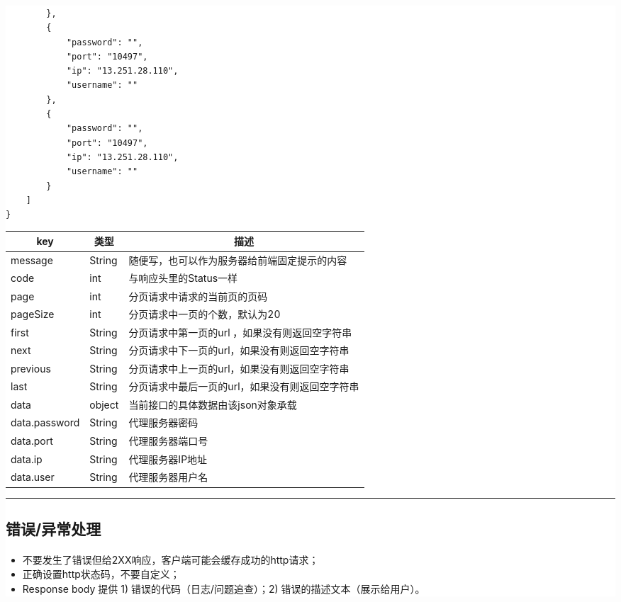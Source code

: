 ```
        },
        {
            "password": "",
            "port": "10497",
            "ip": "13.251.28.110",
            "username": ""
        },
        {
            "password": "",
            "port": "10497",
            "ip": "13.251.28.110",
            "username": ""
        }
    ]
}
```

|key | 类型 | 描述 |
| - | - | - |
| message | String | 随便写，也可以作为服务器给前端固定提示的内容 |
| code | int | 与响应头里的Status一样 |
| page | int | 分页请求中请求的当前页的页码 |
| pageSize | int | 分页请求中一页的个数，默认为20 |
| first | String | 分页请求中第一页的url ，如果没有则返回空字符串|
| next | String | 分页请求中下一页的url，如果没有则返回空字符串 |
| previous | String | 分页请求中上一页的url，如果没有则返回空字符串 |
| last | String | 分页请求中最后一页的url，如果没有则返回空字符串 |
| data | object | 当前接口的具体数据由该json对象承载 |
| data.password | String | 代理服务器密码 |
| data.port | String | 代理服务器端口号 |
| data.ip | String | 代理服务器IP地址 |
| data.user | String | 代理服务器用户名 |

---

## 错误/异常处理

* 不要发生了错误但给2XX响应，客户端可能会缓存成功的http请求；
* 正确设置http状态码，不要自定义；
* Response body 提供 1) 错误的代码（日志/问题追查）；2) 错误的描述文本（展示给用户）。
